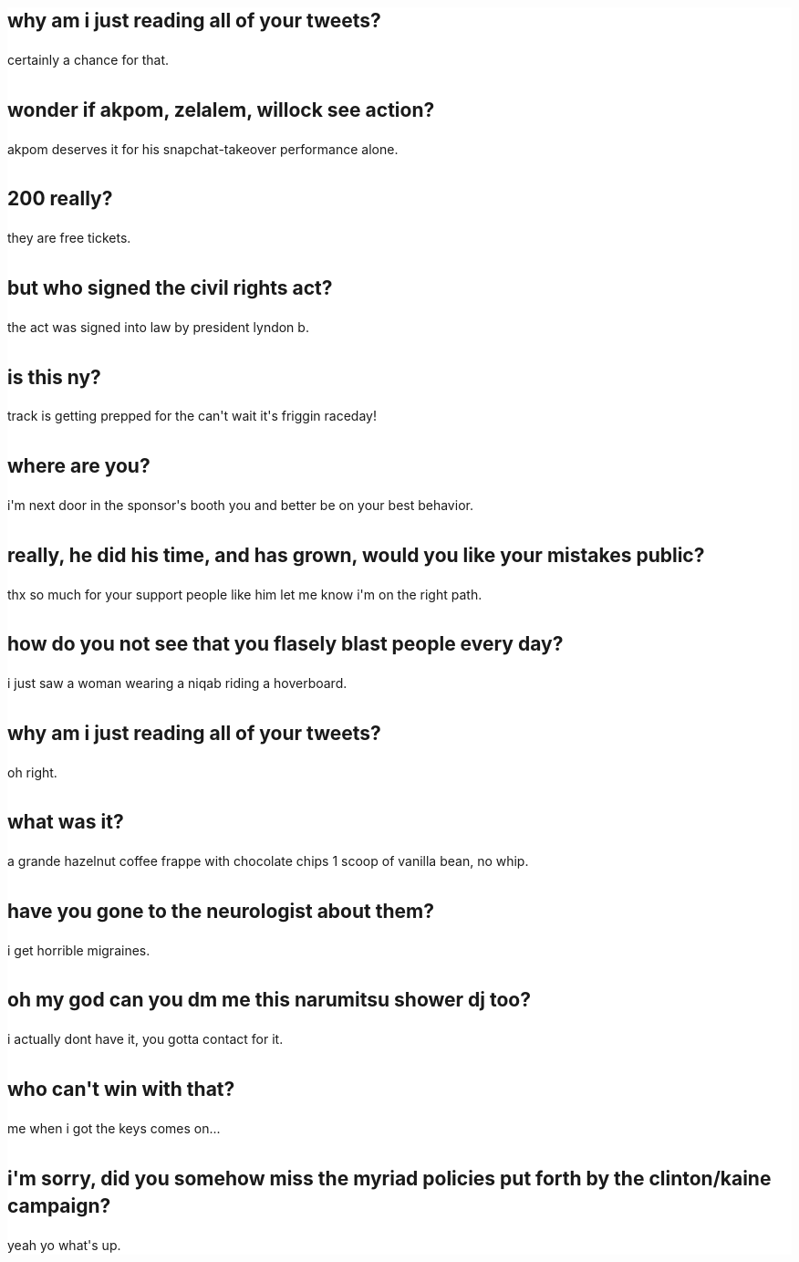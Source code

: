 ## why am i just reading all of your tweets?
certainly a chance for that.

## wonder if akpom, zelalem, willock see action?
akpom deserves it for his snapchat-takeover performance alone.

## 200 really?
they are free tickets.

## but who signed the civil rights act?
the act was signed into law by president lyndon b.

## is this ny?
track is getting prepped for the can't wait it's friggin raceday!

## where are you?
i'm next door in the sponsor's booth you and better be on your best behavior.

## really, he did his time, and has grown, would you like your mistakes public?
thx so much for your support people like him let me know i'm on the right path.

## how do you not see that you flasely blast people every day?
i just saw a woman wearing a niqab riding a hoverboard.

## why am i just reading all of your tweets?
oh right.

## what was it?
a grande hazelnut coffee frappe with chocolate chips  1 scoop of vanilla bean, no whip.

## have you gone to the neurologist about them?
i get horrible migraines.

## oh my god can you dm me this narumitsu shower dj too?
i actually dont have it, you gotta contact for it.

## who can't win with that?
me when i got the keys comes on...

## i'm sorry, did you somehow miss the myriad policies put forth by the clinton/kaine campaign?
yeah yo what's up.
